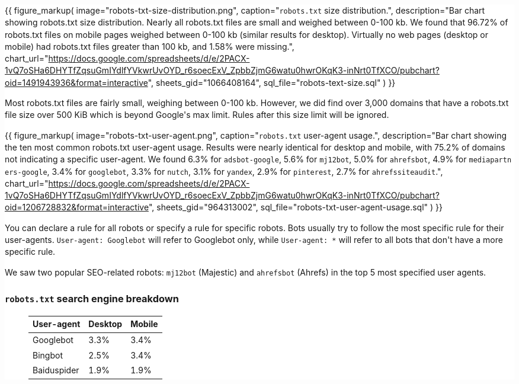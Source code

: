 {{ figure_markup(
   image="robots-txt-size-distribution.png",
   caption="`robots.txt` size distribution.",
   description="Bar chart showing robots.txt size distribution. Nearly all robots.txt files are small and weighed between 0-100 kb. We found that 96.72% of robots.txt files on mobile pages weighed between 0-100 kb (similar results for desktop). Virtually no web pages (desktop or mobile) had robots.txt files greater than 100 kb, and 1.58% were missing.",
   chart_url="https://docs.google.com/spreadsheets/d/e/2PACX-1vQ7oSHa6DHYTfZqsuGmIYdlfYVkwrUvOYD_r6soecExV_ZpbbZjmG6watu0hwrOKqK3-inNrt0TfXCO/pubchart?oid=1491943936&format=interactive",
   sheets_gid="1066408164",
   sql_file="robots-text-size.sql"
   )
}}

Most robots.txt files are fairly small, weighing between 0-100 kb. However, we did find over 3,000 domains that have a robots.txt file size over 500 KiB which is beyond Google's max limit. Rules after this size limit will be ignored.

{{ figure_markup(
   image="robots-txt-user-agent.png",
   caption="`robots.txt` user-agent usage.",
   description="Bar chart showing the ten most common robots.txt user-agent usage. Results were nearly identical for desktop and mobile, with 75.2% of domains not indicating a specific user-agent. We found 6.3% for `adsbot-google`, 5.6% for `mj12bot`, 5.0% for `ahrefsbot`, 4.9% for `mediapartners-google`, 3.4% for `googlebot`, 3.3% for `nutch`, 3.1% for `yandex`, 2.9% for `pinterest`, 2.7% for `ahrefssiteaudit`.",
   chart_url="https://docs.google.com/spreadsheets/d/e/2PACX-1vQ7oSHa6DHYTfZqsuGmIYdlfYVkwrUvOYD_r6soecExV_ZpbbZjmG6watu0hwrOKqK3-inNrt0TfXCO/pubchart?oid=1206728832&format=interactive",
   sheets_gid="964313002",
   sql_file="robots-txt-user-agent-usage.sql"
   )
}}

You can declare a rule for all robots or specify a rule for specific robots. Bots usually try to follow the most specific rule for their user-agents. `User-agent: Googlebot` will refer to Googlebot only, while `User-agent: *` will refer to all bots that don't have a more specific rule.

We saw two popular SEO-related robots: `mj12bot` (Majestic) and `ahrefsbot` (Ahrefs) in the top 5 most specified user agents.

### `robots.txt` search engine breakdown

<figure>
  <table>
    <thead>
      <tr>
        <th>User-agent</th>
        <th>Desktop</th>
        <th>Mobile</th>
      </tr>
    </thead>
    <tbody>
      <tr>
        <td>Googlebot</td>
        <td class="numeric">3.3%</td>
        <td class="numeric">3.4%</td>
      </tr>
      <tr>
        <td>Bingbot</td>
        <td class="numeric">2.5%</td>
        <td class="numeric">3.4%</td>
      </tr>
      <tr>
        <td>Baiduspider</td>
        <td class="numeric">1.9%</td>
        <td class="numeric">1.9%</td>